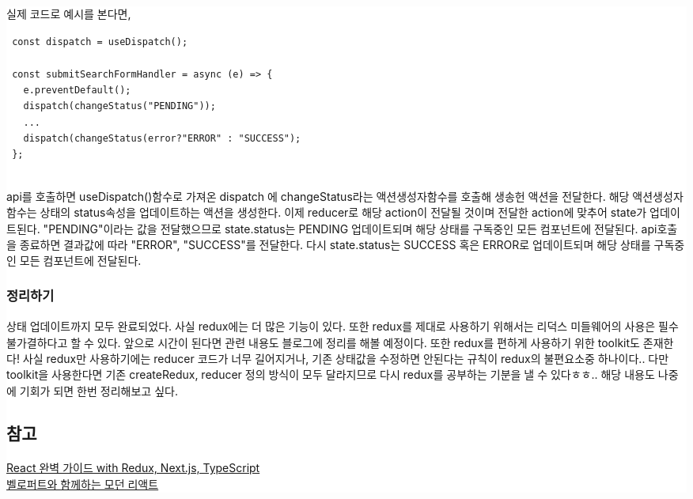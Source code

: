  실제 코드로 예시를 본다면, 
 ```
  const dispatch = useDispatch();

  const submitSearchFormHandler = async (e) => {
    e.preventDefault();
    dispatch(changeStatus("PENDING"));
	...
    dispatch(changeStatus(error?"ERROR" : "SUCCESS");
  };
  
```
api를  호출하면
useDispatch()함수로 가져온 dispatch 에 changeStatus라는 액션생성자함수를 호출해 생송헌 액션을 전달한다. 
해당 액션생성자 함수는 상태의 status속성을 업데이트하는 액션을 생성한다.
이제 reducer로 해당 action이 전달될 것이며  전달한 action에 맞추어 state가 업데이트된다.
"PENDING"이라는 값을 전달했으므로 state.status는 PENDING 업데이트되며 해당 상태를 구독중인 모든 컴포넌트에 전달된다.
api호출을 종료하면 결과값에 따라 "ERROR", "SUCCESS"를 전달한다.
다시 state.status는 SUCCESS 혹은 ERROR로 업데이트되며 해당 상태를 구독중인 모든 컴포넌트에 전달된다.

### 정리하기

상태 업데이트까지 모두 완료되었다. 사실 redux에는 더 많은 기능이 있다. 또한 redux를 제대로 사용하기 위해서는 리덕스 미들웨어의 사용은 필수불가결하다고 할 수 있다.
앞으로 시간이 된다면 관련 내용도 블로그에 정리를 해볼 예정이다.
또한 redux를 편하게 사용하기 위한 toolkit도 존재한다! 사실 redux만 사용하기에는 reducer 코드가 너무 길어지거나, 기존 상태값을 수정하면 안된다는 규칙이 redux의 불편요소중 하나이다.. 
다만 toolkit을 사용한다면 기존 createRedux, reducer 정의 방식이 모두 달라지므로 다시 redux를 공부하는 기분을 낼 수 있다ㅎㅎ.. 
해당 내용도 나중에 기회가 되면 한번 정리해보고 싶다.



참고
----

[React 완벽 가이드 with Redux, Next.js, TypeScript](https://www.udemy.com/course/best-react/)    
[벨로퍼트와 함께하는 모던 리액트](https://react.vlpt.us/redux/)    